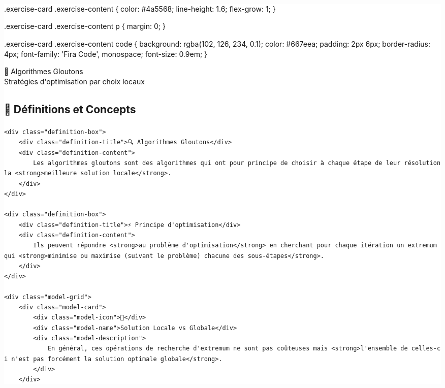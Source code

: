 .exercise-card .exercise-content {
    color: #4a5568;
    line-height: 1.6;
    flex-grow: 1;
}

.exercise-card .exercise-content p {
    margin: 0;
}

.exercise-card .exercise-content code {
    background: rgba(102, 126, 234, 0.1);
    color: #667eea;
    padding: 2px 6px;
    border-radius: 4px;
    font-family: 'Fira Code', monospace;
    font-size: 0.9em;
}
</style>

<div class="course-header">
    <div class="course-title">🧠 Algorithmes Gloutons</div>
    <div class="course-subtitle">Stratégies d'optimisation par choix locaux</div>
</div>

<div class="timeline-section">
    <h2 class="section-title">🎯 Définitions et Concepts</h2>
    
    <div class="definition-box">
        <div class="definition-title">🔍 Algorithmes Gloutons</div>
        <div class="definition-content">
            Les algorithmes gloutons sont des algorithmes qui ont pour principe de choisir à chaque étape de leur résolution la <strong>meilleure solution locale</strong>.
        </div>
    </div>
    
    <div class="definition-box">
        <div class="definition-title">⚡ Principe d'optimisation</div>
        <div class="definition-content">
            Ils peuvent répondre <strong>au problème d'optimisation</strong> en cherchant pour chaque itération un extremum qui <strong>minimise ou maximise (suivant le problème) chacune des sous-étapes</strong>.
        </div>
    </div>
    
    <div class="model-grid">
        <div class="model-card">
            <div class="model-icon">🎯</div>
            <div class="model-name">Solution Locale vs Globale</div>
            <div class="model-description">
                En général, ces opérations de recherche d'extremum ne sont pas coûteuses mais <strong>l'ensemble de celles-ci n'est pas forcément la solution optimale globale</strong>.
            </div>
        </div>
        